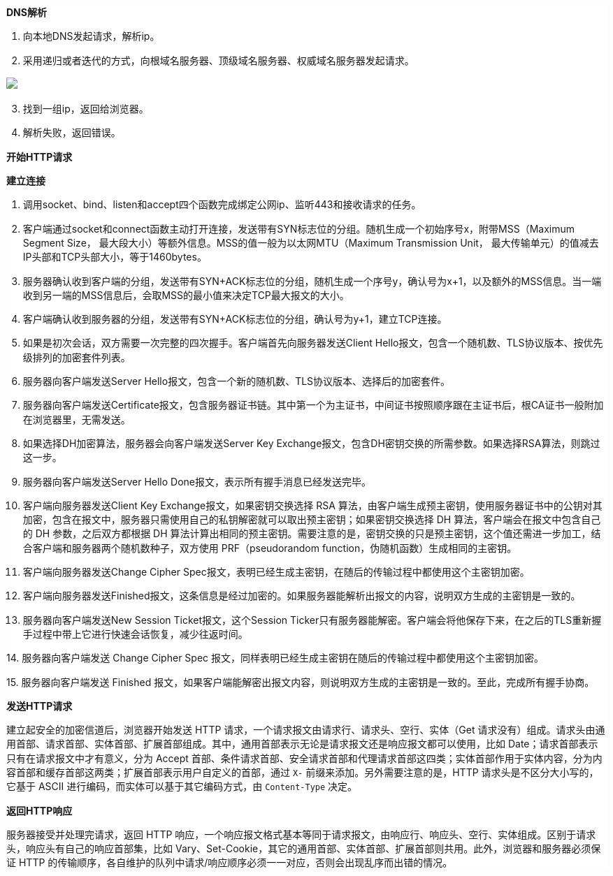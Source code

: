 **DNS解析**

1. 向本地DNS发起请求，解析ip。

2. 采用递归或者迭代的方式，向根域名服务器、顶级域名服务器、权威域名服务器发起请求。

![](16.jpg)

3. 找到一组ip，返回给浏览器。

4. 解析失败，返回错误。

**开始HTTP请求**


**建立连接**

1. 调用socket、bind、listen和accept四个函数完成绑定公网ip、监听443和接收请求的任务。

2. 客户端通过socket和connect函数主动打开连接，发送带有SYN标志位的分组。随机生成一个初始序号x，附带MSS（Maximum Segment Size， 最大段大小）等额外信息。MSS的值一般为以太网MTU（Maximum Transmission Unit， 最大传输单元）的值减去IP头部和TCP头部大小，等于1460bytes。

3. 服务器确认收到客户端的分组，发送带有SYN+ACK标志位的分组，随机生成一个序号y，确认号为x+1，以及额外的MSS信息。当一端收到另一端的MSS信息后，会取MSS的最小值来决定TCP最大报文的大小。

4. 客户端确认收到服务器的分组，发送带有SYN+ACK标志位的分组，确认号为y+1，建立TCP连接。

5. 如果是初次会话，双方需要一次完整的四次握手。客户端首先向服务器发送Client Hello报文，包含一个随机数、TLS协议版本、按优先级排列的加密套件列表。

6. 服务器向客户端发送Server Hello报文，包含一个新的随机数、TLS协议版本、选择后的加密套件。

7. 服务器向客户端发送Certificate报文，包含服务器证书链。其中第一个为主证书，中间证书按照顺序跟在主证书后，根CA证书一般附加在浏览器里，无需发送。

8. 如果选择DH加密算法，服务器会向客户端发送Server Key Exchange报文，包含DH密钥交换的所需参数。如果选择RSA算法，则跳过这一步。

9. 服务器向客户端发送Server Hello Done报文，表示所有握手消息已经发送完毕。

10. 客户端向服务器发送Client Key Exchange报文，如果密钥交换选择 RSA 算法，由客户端生成预主密钥，使用服务器证书中的公钥对其加密，包含在报文中，服务器只需使用自己的私钥解密就可以取出预主密钥；如果密钥交换选择 DH 算法，客户端会在报文中包含自己的 DH 参数，之后双方都根据 DH 算法计算出相同的预主密钥。需要注意的是，密钥交换的只是预主密钥，这个值还需进一步加工，结合客户端和服务器两个随机数种子，双方使用 PRF（pseudorandom function，伪随机函数）生成相同的主密钥。

11. 客户端向服务器发送Change Cipher Spec报文，表明已经生成主密钥，在随后的传输过程中都使用这个主密钥加密。

12. 客户端向服务器发送Finished报文，这条信息是经过加密的。如果服务器能解析出报文的内容，说明双方生成的主密钥是一致的。

13. 服务器向客户端发送New Session Ticket报文，这个Session Ticker只有服务器能解密。客户端会将他保存下来，在之后的TLS重新握手过程中带上它进行快速会话恢复，减少往返时间。

14. 服务器向客户端发送 Change Cipher Spec 报文，同样表明已经生成主密钥在随后的传输过程中都使用这个主密钥加密。

15. 服务器向客户端发送 Finished 报文，如果客户端能解密出报文内容，则说明双方生成的主密钥是一致的。至此，完成所有握手协商。

**发送HTTP请求**

建立起安全的加密信道后，浏览器开始发送 HTTP 请求，一个请求报文由请求行、请求头、空行、实体（Get 请求没有）组成。请求头由通用首部、请求首部、实体首部、扩展首部组成。其中，通用首部表示无论是请求报文还是响应报文都可以使用，比如 Date；请求首部表示只有在请求报文中才有意义，分为 Accept 首部、条件请求首部、安全请求首部和代理请求首部这四类；实体首部作用于实体内容，分为内容首部和缓存首部这两类；扩展首部表示用户自定义的首部，通过 `X-` 前缀来添加。另外需要注意的是，HTTP 请求头是不区分大小写的，它基于 ASCII 进行编码，而实体可以基于其它编码方式，由 `Content-Type` 决定。  

**返回HTTP响应**

服务器接受并处理完请求，返回 HTTP 响应，一个响应报文格式基本等同于请求报文，由响应行、响应头、空行、实体组成。区别于请求头，响应头有自己的响应首部集，比如 Vary、Set-Cookie，其它的通用首部、实体首部、扩展首部则共用。此外，浏览器和服务器必须保证 HTTP 的传输顺序，各自维护的队列中请求/响应顺序必须一一对应，否则会出现乱序而出错的情况。  
